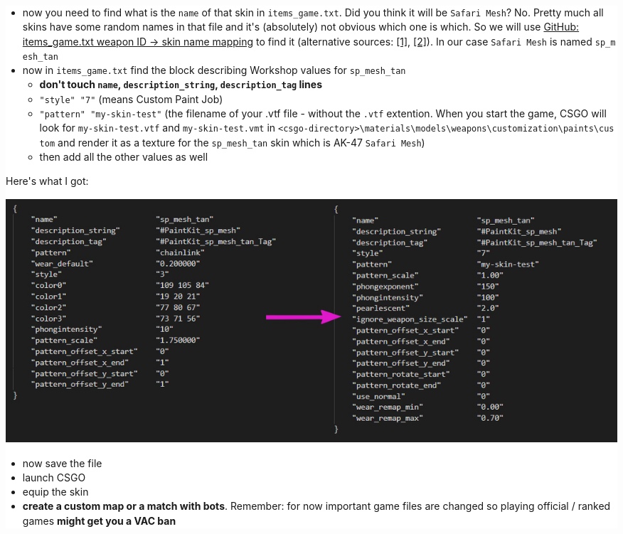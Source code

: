 - now you need to find what is the `name` of that skin in `items_game.txt`. Did you think it will be `Safari Mesh`? No. Pretty much all skins have some random names in that file and it's (absolutely) not obvious which one is which. So we will use [GitHub: items_game.txt weapon ID -> skin name mapping](https://github.com/Vankxr/node-csgo-items-parser/blob/master/skins.json) to find it (alternative sources: [[1]](https://pastebin.com/w7XTN5Yi), [[2]](https://www.unknowncheats.me/forum/counterstrike-global-offensive/235078-skins-spectrum-2-a.html)). In our case `Safari Mesh` is named `sp_mesh_tan`
- now in `items_game.txt` find the block describing Workshop values for `sp_mesh_tan`
    - **don't touch `name`, `description_string`, `description_tag` lines**
    - `"style" "7"` (means Custom Paint Job)
    - `"pattern" "my-skin-test"` (the filename of your .vtf file - without the `.vtf` extention. When you start the game, CSGO will look for `my-skin-test.vtf` and `my-skin-test.vmt` in `<csgo-directory>\materials\models\weapons\customization\paints\custom` and render it as a texture for the `sp_mesh_tan` skin which is AK-47 `Safari Mesh`)
    - then add all the other values as well
    
Here's what I got:

![](img/items-txt.jpg)

- now save the file
- launch CSGO
- equip the skin
- **create a custom map or a match with bots**. Remember: for now important game files are changed so playing official / ranked games **might get you a VAC ban**
